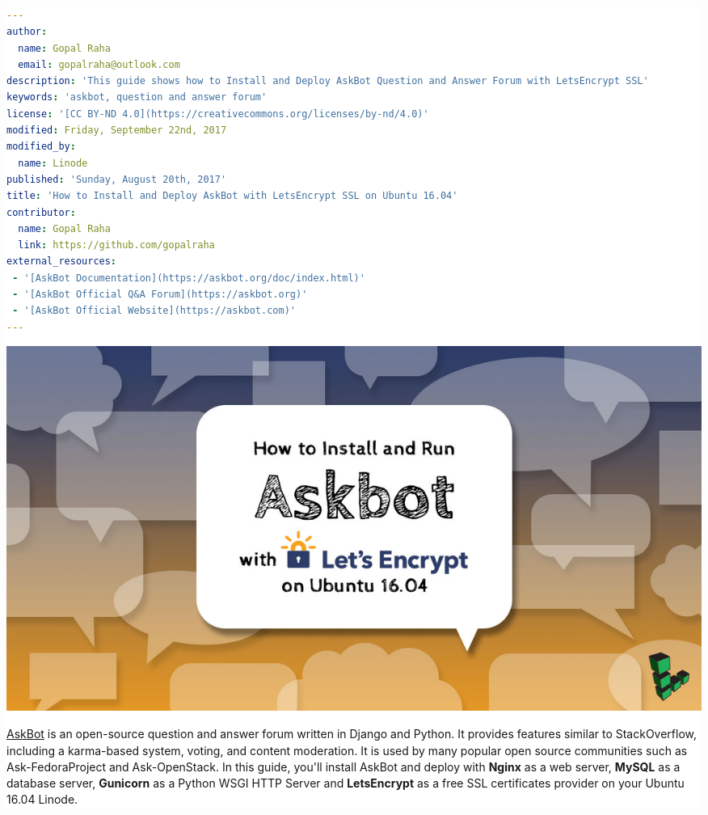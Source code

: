 ```yaml
---
author:
  name: Gopal Raha
  email: gopalraha@outlook.com
description: 'This guide shows how to Install and Deploy AskBot Question and Answer Forum with LetsEncrypt SSL'
keywords: 'askbot, question and answer forum'
license: '[CC BY-ND 4.0](https://creativecommons.org/licenses/by-nd/4.0)'
modified: Friday, September 22nd, 2017
modified_by:
  name: Linode
published: 'Sunday, August 20th, 2017'
title: 'How to Install and Deploy AskBot with LetsEncrypt SSL on Ubuntu 16.04'
contributor:
  name: Gopal Raha
  link: https://github.com/gopalraha
external_resources:
 - '[AskBot Documentation](https://askbot.org/doc/index.html)'
 - '[AskBot Official Q&A Forum](https://askbot.org)'
 - '[AskBot Official Website](https://askbot.com)'
---
```


![AskBot with LetsEncrypt on Ubuntu](/docs/assets/AskBot.jpg)

[AskBot](https://askbot.com) is an open-source question and answer forum written in Django and Python. It provides features similar to StackOverflow, including a karma-based system, voting, and content moderation. It is used by many popular open source communities such as Ask-FedoraProject and Ask-OpenStack. In this guide, you'll install AskBot and deploy with **Nginx** as a web server, **MySQL** as a database server, **Gunicorn** as a Python WSGI HTTP Server and **LetsEncrypt** as a free SSL certificates provider on your Ubuntu 16.04 Linode.
